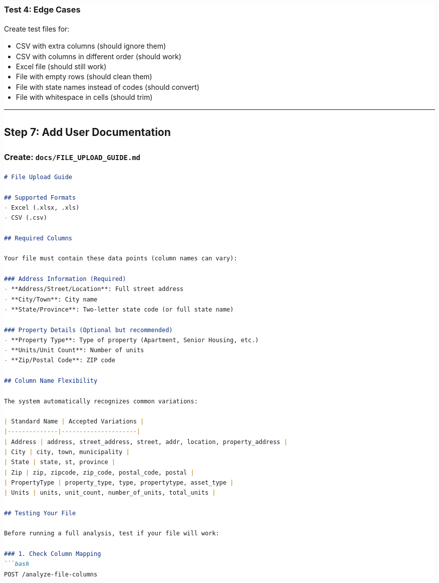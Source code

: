 ### Test 4: Edge Cases

Create test files for:

- CSV with extra columns (should ignore them)
- CSV with columns in different order (should work)
- Excel file (should still work)
- File with empty rows (should clean them)
- File with state names instead of codes (should convert)
- File with whitespace in cells (should trim)

-----

## Step 7: Add User Documentation

### Create: `docs/FILE_UPLOAD_GUIDE.md`

```markdown
# File Upload Guide

## Supported Formats
- Excel (.xlsx, .xls)
- CSV (.csv)

## Required Columns

Your file must contain these data points (column names can vary):

### Address Information (Required)
- **Address/Street/Location**: Full street address
- **City/Town**: City name
- **State/Province**: Two-letter state code (or full state name)

### Property Details (Optional but recommended)
- **Property Type**: Type of property (Apartment, Senior Housing, etc.)
- **Units/Unit Count**: Number of units
- **Zip/Postal Code**: ZIP code

## Column Name Flexibility

The system automatically recognizes common variations:

| Standard Name | Accepted Variations |
|--------------|---------------------|
| Address | address, street_address, street, addr, location, property_address |
| City | city, town, municipality |
| State | state, st, province |
| Zip | zip, zipcode, zip_code, postal_code, postal |
| PropertyType | property_type, type, propertytype, asset_type |
| Units | units, unit_count, number_of_units, total_units |

## Testing Your File

Before running a full analysis, test if your file will work:

### 1. Check Column Mapping
```bash
POST /analyze-file-columns
```
